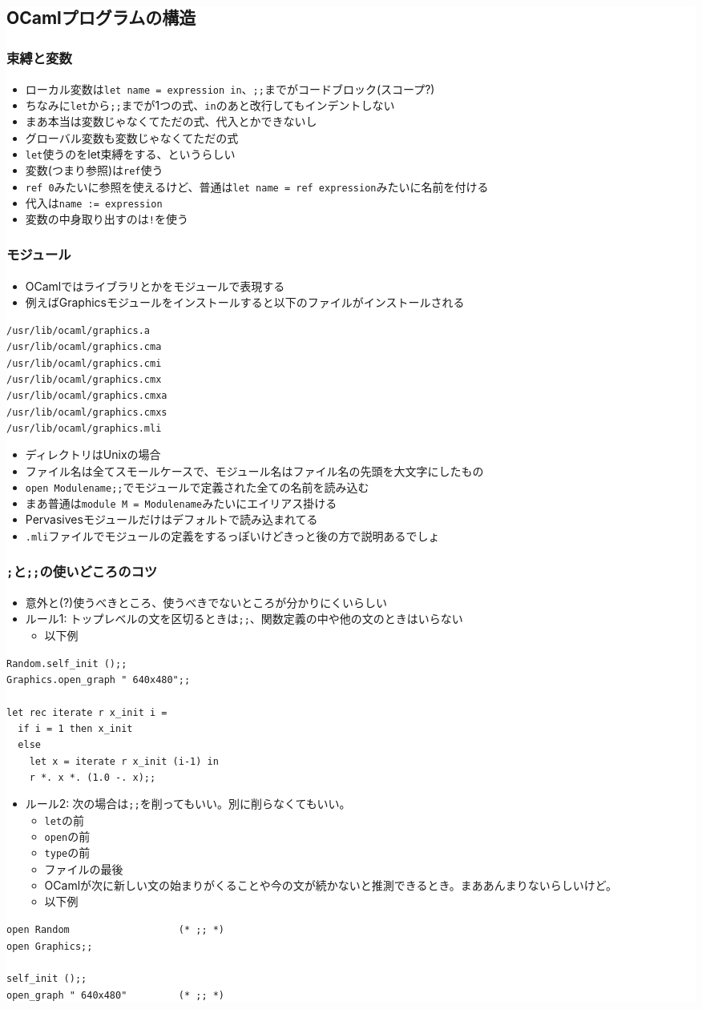 


## OCamlプログラムの構造

### 束縛と変数
- ローカル変数は```let name = expression in```、```;;```までがコードブロック(スコープ?)
- ちなみに```let```から```;;```までが1つの式、```in```のあと改行してもインデントしない
- まあ本当は変数じゃなくてただの式、代入とかできないし
- グローバル変数も変数じゃなくてただの式
- ```let```使うのをlet束縛をする、というらしい
- 変数(つまり参照)は```ref```使う
- ```ref 0```みたいに参照を使えるけど、普通は```let name = ref expression```みたいに名前を付ける
- 代入は```name := expression```
- 変数の中身取り出すのは```!```を使う


### モジュール
- OCamlではライブラリとかをモジュールで表現する
- 例えばGraphicsモジュールをインストールすると以下のファイルがインストールされる
```
/usr/lib/ocaml/graphics.a
/usr/lib/ocaml/graphics.cma
/usr/lib/ocaml/graphics.cmi
/usr/lib/ocaml/graphics.cmx
/usr/lib/ocaml/graphics.cmxa
/usr/lib/ocaml/graphics.cmxs
/usr/lib/ocaml/graphics.mli
```
- ディレクトリはUnixの場合
- ファイル名は全てスモールケースで、モジュール名はファイル名の先頭を大文字にしたもの
- ```open Modulename;;```でモジュールで定義された全ての名前を読み込む
- まあ普通は```module M = Modulename```みたいにエイリアス掛ける
- Pervasivesモジュールだけはデフォルトで読み込まれてる
- ```.mli```ファイルでモジュールの定義をするっぽいけどきっと後の方で説明あるでしょ


### ```;```と```;;```の使いどころのコツ
- 意外と(?)使うべきところ、使うべきでないところが分かりにくいらしい
- ルール1: トップレベルの文を区切るときは```;;```、関数定義の中や他の文のときはいらない
  - 以下例
```
Random.self_init ();;
Graphics.open_graph " 640x480";;

let rec iterate r x_init i =
  if i = 1 then x_init
  else
    let x = iterate r x_init (i-1) in
    r *. x *. (1.0 -. x);;
```
- ルール2: 次の場合は```;;```を削ってもいい。別に削らなくてもいい。
  - ```let```の前
  - ```open```の前
  - ```type```の前
  - ファイルの最後
  - OCamlが次に新しい文の始まりがくることや今の文が続かないと推測できるとき。まああんまりないらしいけど。
  - 以下例 
```
open Random                   (* ;; *)
open Graphics;;

self_init ();;
open_graph " 640x480"         (* ;; *)

```